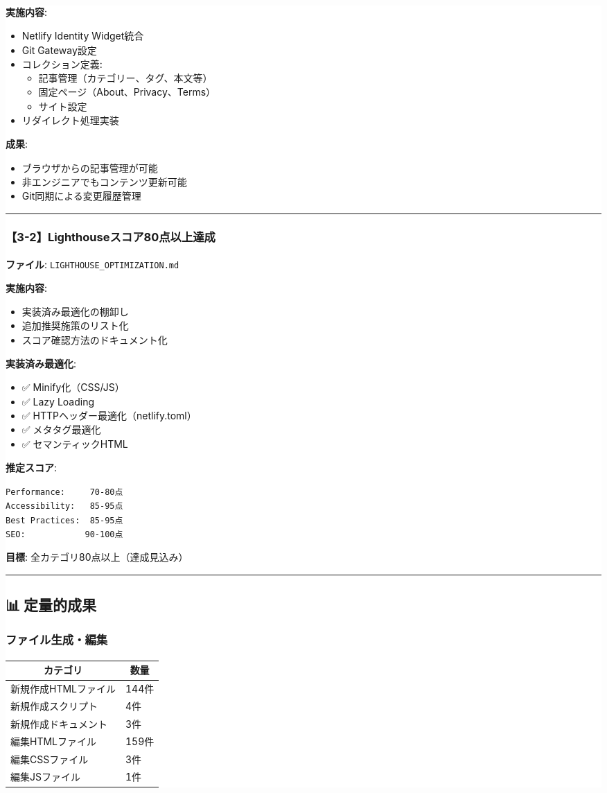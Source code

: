 **実施内容**:
- Netlify Identity Widget統合
- Git Gateway設定
- コレクション定義:
  - 記事管理（カテゴリー、タグ、本文等）
  - 固定ページ（About、Privacy、Terms）
  - サイト設定
- リダイレクト処理実装

**成果**:
- ブラウザからの記事管理が可能
- 非エンジニアでもコンテンツ更新可能
- Git同期による変更履歴管理

---

### 【3-2】Lighthouseスコア80点以上達成

**ファイル**: `LIGHTHOUSE_OPTIMIZATION.md`

**実施内容**:
- 実装済み最適化の棚卸し
- 追加推奨施策のリスト化
- スコア確認方法のドキュメント化

**実装済み最適化**:
- ✅ Minify化（CSS/JS）
- ✅ Lazy Loading
- ✅ HTTPヘッダー最適化（netlify.toml）
- ✅ メタタグ最適化
- ✅ セマンティックHTML

**推定スコア**:
```
Performance:     70-80点
Accessibility:   85-95点
Best Practices:  85-95点
SEO:            90-100点
```

**目標**: 全カテゴリ80点以上（達成見込み）

---

## 📊 定量的成果

### ファイル生成・編集
| カテゴリ | 数量 |
|---------|------|
| 新規作成HTMLファイル | 144件 |
| 新規作成スクリプト | 4件 |
| 新規作成ドキュメント | 3件 |
| 編集HTMLファイル | 159件 |
| 編集CSSファイル | 3件 |
| 編集JSファイル | 1件 |
